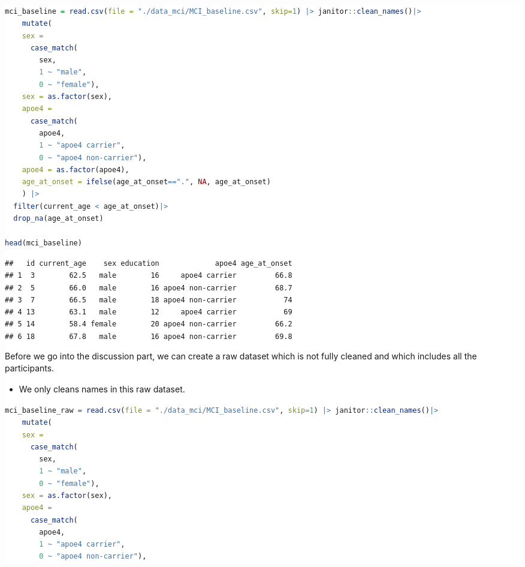 ``` r
mci_baseline = read.csv(file = "./data_mci/MCI_baseline.csv", skip=1) |> janitor::clean_names()|>
    mutate(
    sex = 
      case_match(
        sex, 
        1 ~ "male", 
        0 ~ "female"),
    sex = as.factor(sex),
    apoe4 = 
      case_match(
        apoe4,
        1 ~ "apoe4 carrier",
        0 ~ "apoe4 non-carrier"),
    apoe4 = as.factor(apoe4),
    age_at_onset = ifelse(age_at_onset==".", NA, age_at_onset)
    ) |>
  filter(current_age < age_at_onset)|>
  drop_na(age_at_onset)

head(mci_baseline)
```

    ##   id current_age    sex education             apoe4 age_at_onset
    ## 1  3        62.5   male        16     apoe4 carrier         66.8
    ## 2  5        66.0   male        16 apoe4 non-carrier         68.7
    ## 3  7        66.5   male        18 apoe4 non-carrier           74
    ## 4 13        63.1   male        12     apoe4 carrier           69
    ## 5 14        58.4 female        20 apoe4 non-carrier         66.2
    ## 6 18        67.8   male        16 apoe4 non-carrier         69.8

Before we go into the discussion part, we can create a raw dataset which
is not fully cleaned and which includes all the participants.

- We only cleans names in this raw dataset.

``` r
mci_baseline_raw = read.csv(file = "./data_mci/MCI_baseline.csv", skip=1) |> janitor::clean_names()|>
    mutate(
    sex = 
      case_match(
        sex, 
        1 ~ "male", 
        0 ~ "female"),
    sex = as.factor(sex),
    apoe4 = 
      case_match(
        apoe4,
        1 ~ "apoe4 carrier",
        0 ~ "apoe4 non-carrier"),
```